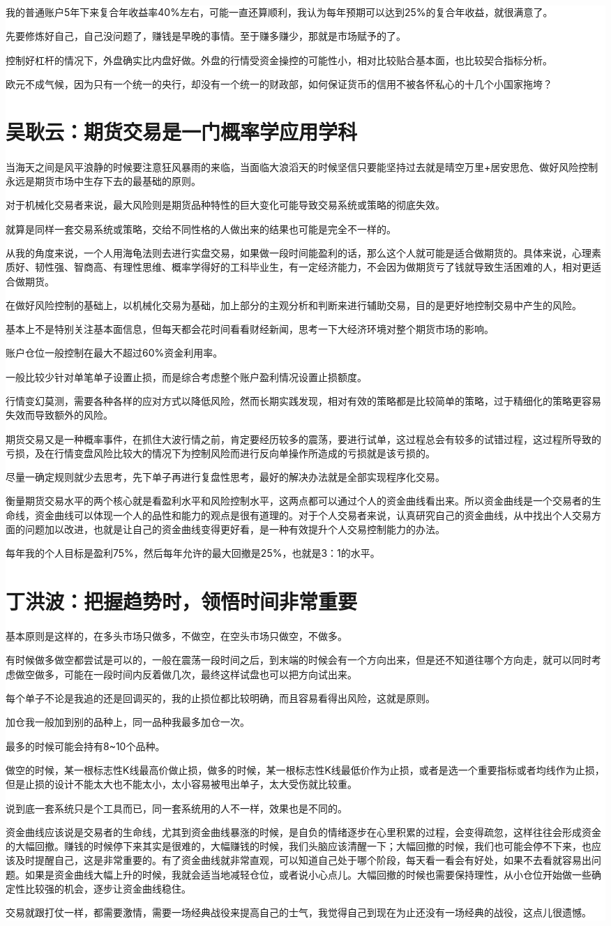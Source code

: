 我的普通账户5年下来复合年收益率40%左右，可能一直还算顺利，我认为每年预期可以达到25%的复合年收益，就很满意了。

先要修炼好自己，自己没问题了，赚钱是早晚的事情。至于赚多赚少，那就是市场赋予的了。

控制好杠杆的情况下，外盘确实比内盘好做。外盘的行情受资金操控的可能性小，相对比较贴合基本面，也比较契合指标分析。

欧元不成气候，因为只有一个统一的央行，却没有一个统一的财政部，如何保证货币的信用不被各怀私心的十几个小国家拖垮？


# 吴耿云：期货交易是一门概率学应用学科
当海天之间是风平浪静的时候要注意狂风暴雨的来临，当面临大浪滔天的时候坚信只要能坚持过去就是晴空万里+居安思危、做好风险控制永远是期货市场中生存下去的最基础的原则。

对于机械化交易者来说，最大风险则是期货品种特性的巨大变化可能导致交易系统或策略的彻底失效。

就算是同样一套交易系统或策略，交给不同性格的人做出来的结果也可能是完全不一样的。

从我的角度来说，一个人用海龟法则去进行实盘交易，如果做一段时间能盈利的话，那么这个人就可能是适合做期货的。具体来说，心理素质好、韧性强、智商高、有理性思维、概率学得好的工科毕业生，有一定经济能力，不会因为做期货亏了钱就导致生活困难的人，相对更适合做期货。

在做好风险控制的基础上，以机械化交易为基础，加上部分的主观分析和判断来进行辅助交易，目的是更好地控制交易中产生的风险。

基本上不是特别关注基本面信息，但每天都会花时间看看财经新闻，思考一下大经济环境对整个期货市场的影响。

账户仓位一般控制在最大不超过60%资金利用率。

一般比较少针对单笔单子设置止损，而是综合考虑整个账户盈利情况设置止损额度。

行情变幻莫测，需要各种各样的应对方式以降低风险，然而长期实践发现，相对有效的策略都是比较简单的策略，过于精细化的策略更容易失效而导致额外的风险。

期货交易又是一种概率事件，在抓住大波行情之前，肯定要经历较多的震荡，要进行试单，这过程总会有较多的试错过程，这过程所导致的亏损，及在行情变盘风险比较大的情况下为控制风险而进行反向单操作所造成的亏损就是该亏损的。

尽量一确定规则就少去思考，先下单子再进行复盘性思考，最好的解决办法就是全部实现程序化交易。

衡量期货交易水平的两个核心就是看盈利水平和风险控制水平，这两点都可以通过个人的资金曲线看出来。所以资金曲线是一个交易者的生命线，资金曲线可以体现一个人的品性和能力的观点是很有道理的。对于个人交易者来说，认真研究自己的资金曲线，从中找出个人交易方面的问题加以改进，也就是让自己的资金曲线变得更好看，是一种有效提升个人交易控制能力的办法。

每年我的个人目标是盈利75%，然后每年允许的最大回撤是25%，也就是3：1的水平。


# 丁洪波：把握趋势时，领悟时间非常重要
基本原则是这样的，在多头市场只做多，不做空，在空头市场只做空，不做多。

有时候做多做空都尝试是可以的，一般在震荡一段时间之后，到末端的时候会有一个方向出来，但是还不知道往哪个方向走，就可以同时考虑做空做多，可能在一段时间内反着做几次，最终这样试盘也可以把方向试出来。

每个单子不论是我追的还是回调买的，我的止损位都比较明确，而且容易看得出风险，这就是原则。

加仓我一般加到别的品种上，同一品种我最多加仓一次。

最多的时候可能会持有8~10个品种。

做空的时候，某一根标志性K线最高价做止损，做多的时候，某一根标志性K线最低价作为止损，或者是选一个重要指标或者均线作为止损，但是止损的设计不能太大也不能太小，太小容易被甩出单子，太大受伤就比较重。

说到底一套系统只是个工具而已，同一套系统用的人不一样，效果也是不同的。

资金曲线应该说是交易者的生命线，尤其到资金曲线暴涨的时候，是自负的情绪逐步在心里积累的过程，会变得疏忽，这样往往会形成资金的大幅回撤。赚钱的时候停下来其实是很难的，大幅赚钱的时候，我们头脑应该清醒一下；大幅回撤的时候，我们也可能会停不下来，也应该及时提醒自己，这是非常重要的。有了资金曲线就非常直观，可以知道自己处于哪个阶段，每天看一看会有好处，如果不去看就容易出问题。如果是资金曲线大幅上升的时候，我就会适当地减轻仓位，或者说小心点儿。大幅回撤的时候也需要保持理性，从小仓位开始做一些确定性比较强的机会，逐步让资金曲线稳住。

交易就跟打仗一样，都需要激情，需要一场经典战役来提高自己的士气，我觉得自己到现在为止还没有一场经典的战役，这点儿很遗憾。
